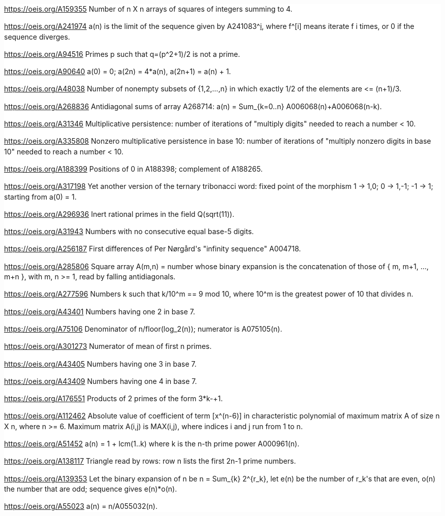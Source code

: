 https://oeis.org/A159355 Number of n X n arrays of squares of integers summing to 4.

https://oeis.org/A241974 a(n) is the limit of the sequence given by A241083^[i](n), where f^[i] means iterate f i times, or 0 if the sequence diverges.

https://oeis.org/A94516 Primes p such that q=(p^2+1)/2 is not a prime.

https://oeis.org/A90640 a(0) = 0; a(2n) = 4\*a(n), a(2n+1) = a(n) + 1.

https://oeis.org/A48038 Number of nonempty subsets of {1,2,...,n} in which exactly 1/2 of the elements are <= (n+1)/3.

https://oeis.org/A268836 Antidiagonal sums of array A268714: a(n) = Sum_{k=0..n} A006068(n)+A006068(n-k).

https://oeis.org/A31346 Multiplicative persistence: number of iterations of "multiply digits" needed to reach a number < 10.

https://oeis.org/A335808 Nonzero multiplicative persistence in base 10: number of iterations of "multiply nonzero digits in base 10" needed to reach a number < 10.

https://oeis.org/A188399 Positions of 0 in A188398; complement of A188265.

https://oeis.org/A317198 Yet another version of the ternary tribonacci word: fixed point of the morphism 1 -> 1,0; 0 -> 1,-1; -1 -> 1; starting from a(0) = 1.

https://oeis.org/A296936 Inert rational primes in the field Q(sqrt(11)).

https://oeis.org/A31943 Numbers with no consecutive equal base-5 digits.

https://oeis.org/A256187 First differences of Per Nørgård's "infinity sequence" A004718.

https://oeis.org/A285806 Square array A(m,n) = number whose binary expansion is the concatenation of those of { m, m+1, ..., m+n }, with m, n >= 1, read by falling antidiagonals.

https://oeis.org/A277596 Numbers k such that k/10^m == 9 mod 10, where 10^m is the greatest power of 10 that divides n.

https://oeis.org/A43401 Numbers having one 2 in base 7.

https://oeis.org/A75106 Denominator of n/floor(log_2(n)); numerator is A075105(n).

https://oeis.org/A301273 Numerator of mean of first n primes.

https://oeis.org/A43405 Numbers having one 3 in base 7.

https://oeis.org/A43409 Numbers having one 4 in base 7.

https://oeis.org/A176551 Products of 2 primes of the form 3\*k-+1.

https://oeis.org/A112462 Absolute value of coefficient of term [x^(n-6)] in characteristic polynomial of maximum matrix A of size n X n, where n >= 6. Maximum matrix A(i,j) is MAX(i,j), where indices i and j run from 1 to n.

https://oeis.org/A51452 a(n) = 1 + lcm(1..k) where k is the n-th prime power A000961(n).

https://oeis.org/A138117 Triangle read by rows: row n lists the first 2n-1 prime numbers.

https://oeis.org/A139353 Let the binary expansion of n be n = Sum_{k} 2^{r_k}, let e(n) be the number of r_k's that are even, o(n) the number that are odd; sequence gives e(n)\*o(n).

https://oeis.org/A55023 a(n) = n/A055032(n).
